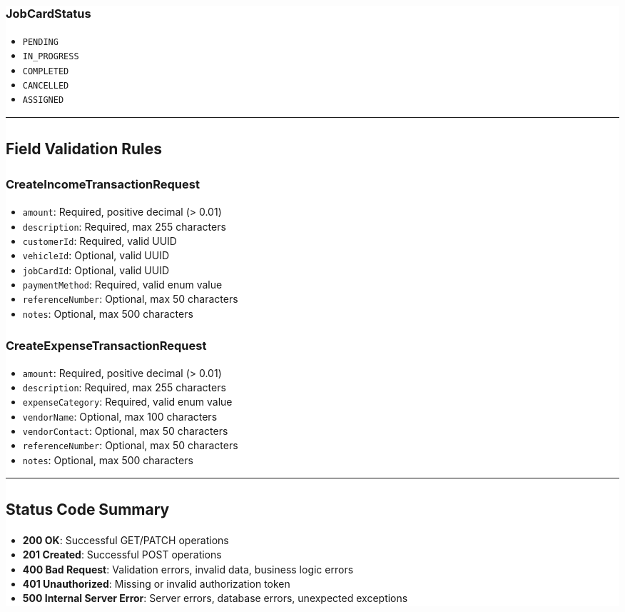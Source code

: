 ### JobCardStatus
- `PENDING`
- `IN_PROGRESS`
- `COMPLETED`
- `CANCELLED`
- `ASSIGNED`

---

## Field Validation Rules

### CreateIncomeTransactionRequest
- `amount`: Required, positive decimal (> 0.01)
- `description`: Required, max 255 characters
- `customerId`: Required, valid UUID
- `vehicleId`: Optional, valid UUID
- `jobCardId`: Optional, valid UUID
- `paymentMethod`: Required, valid enum value
- `referenceNumber`: Optional, max 50 characters
- `notes`: Optional, max 500 characters

### CreateExpenseTransactionRequest
- `amount`: Required, positive decimal (> 0.01)
- `description`: Required, max 255 characters
- `expenseCategory`: Required, valid enum value
- `vendorName`: Optional, max 100 characters
- `vendorContact`: Optional, max 50 characters
- `referenceNumber`: Optional, max 50 characters
- `notes`: Optional, max 500 characters

---

## Status Code Summary

- **200 OK**: Successful GET/PATCH operations
- **201 Created**: Successful POST operations
- **400 Bad Request**: Validation errors, invalid data, business logic errors
- **401 Unauthorized**: Missing or invalid authorization token
- **500 Internal Server Error**: Server errors, database errors, unexpected exceptions
